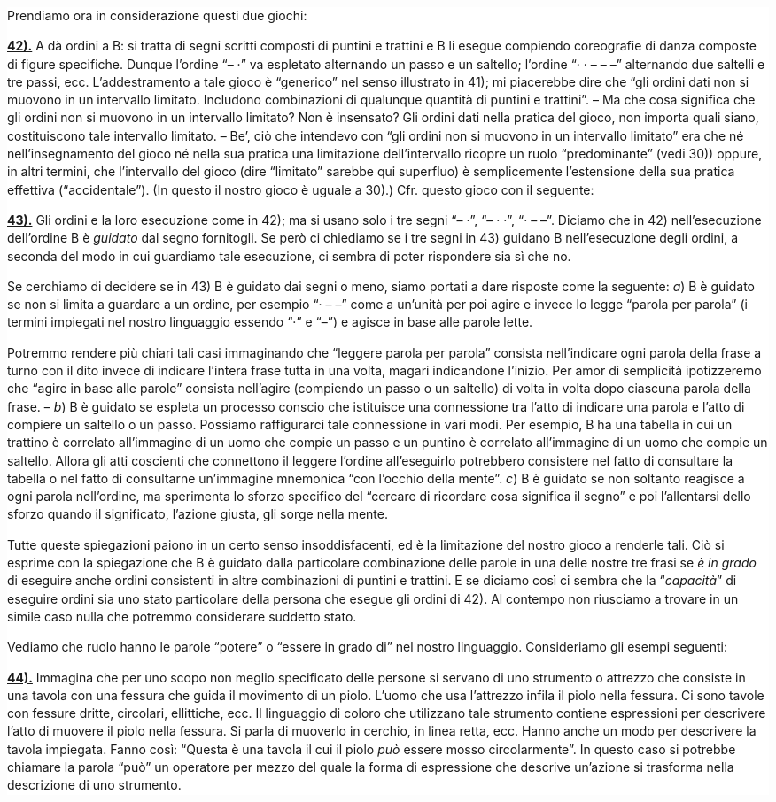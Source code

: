 Prendiamo ora in considerazione questi due giochi:

**[42).](https://www.wittgensteinproject.org/w/index.php/Brown_Book#42)** A dà ordini a B: si tratta di segni scritti composti di puntini e trattini e B li esegue compiendo coreografie di danza composte di figure specifiche. Dunque l’ordine “– ·” va espletato alternando un passo e un saltello; l’ordine “· · – – –” alternando due saltelli e tre passi, ecc. L’addestramento a tale gioco è “generico” nel senso illustrato in 41); mi piacerebbe dire che “gli ordini dati non si muovono in un intervallo limitato. Includono combinazioni di qualunque quantità di puntini e trattini”. – Ma che cosa significa che gli ordini non si muovono in un intervallo limitato? Non è insensato? Gli ordini dati nella pratica del gioco, non importa quali siano, costituiscono tale intervallo limitato. – Be’, ciò che intendevo con “gli ordini non si muovono in un intervallo limitato” era che né nell’insegnamento del gioco né nella sua pratica una limitazione dell’intervallo ricopre un ruolo “predominante” (vedi 30)) oppure, in altri termini, che l’intervallo del gioco (dire “limitato” sarebbe qui superfluo) è semplicemente l’estensione della sua pratica effettiva (“accidentale”). (In questo il nostro gioco è uguale a 30).) Cfr. questo gioco con il seguente:

**[43).](https://www.wittgensteinproject.org/w/index.php/Brown_Book#43)** Gli ordini e la loro esecuzione come in 42); ma si usano solo i tre segni “– ·”, “– · ·”, “· – –”. Diciamo che in 42) nell’esecuzione dell’ordine B è *guidato* dal segno fornitogli. Se però ci chiediamo se i tre segni in 43) guidano B nell’esecuzione degli ordini, a seconda del modo in cui guardiamo tale esecuzione, ci sembra di poter rispondere sia sì che no.

Se cerchiamo di decidere se in 43) B è guidato dai segni o meno, siamo portati a dare risposte come la seguente: *a*) B è guidato se non si limita a guardare a un ordine, per esempio “· – –” come a un’unità per poi agire e invece lo legge “parola per parola” (i termini impiegati nel nostro linguaggio essendo “·” e “–”) e agisce in base alle parole lette.

Potremmo rendere più chiari tali casi immaginando che “leggere parola per parola” consista nell’indicare ogni parola della frase a turno con il dito invece di indicare l’intera frase tutta in una volta, magari indicandone l’inizio. Per amor di semplicità ipotizzeremo che “agire in base alle parole” consista nell’agire (compiendo un passo o un saltello) di volta in volta dopo ciascuna parola della frase. – *b*) B è guidato se espleta un processo conscio che istituisce una connessione tra l’atto di indicare una parola e l’atto di compiere un saltello o un passo. Possiamo raffigurarci tale connessione in vari modi. Per esempio, B ha una tabella in cui un trattino è correlato all’immagine di un uomo che compie un passo e un puntino è correlato all’immagine di un uomo che compie un saltello. Allora gli atti coscienti che connettono il leggere l’ordine all’eseguirlo potrebbero consistere nel fatto di consultare la tabella o nel fatto di consultarne un’immagine mnemonica “con l’occhio della mente”. *c*) B è guidato se non soltanto reagisce a ogni parola nell’ordine, ma sperimenta lo sforzo specifico del “cercare di ricordare cosa significa il segno” e poi l’allentarsi dello sforzo quando il significato, l’azione giusta, gli sorge nella mente.

Tutte queste spiegazioni paiono in un certo senso insoddisfacenti, ed è la limitazione del nostro gioco a renderle tali. Ciò si esprime con la spiegazione che B è guidato dalla particolare combinazione delle parole in una delle nostre tre frasi se *è in grado* di eseguire anche ordini consistenti in altre combinazioni di puntini e trattini. E se diciamo così ci sembra che la “*capacità*” di eseguire ordini sia uno stato particolare della persona che esegue gli ordini di 42). Al contempo non riusciamo a trovare in un simile caso nulla che potremmo considerare suddetto stato.

Vediamo che ruolo hanno le parole “potere” o “essere in grado di” nel nostro linguaggio. Consideriamo gli esempi seguenti:

**[44).](https://www.wittgensteinproject.org/w/index.php/Brown_Book#44)** Immagina che per uno scopo non meglio specificato delle persone si servano di uno strumento o attrezzo che consiste in una tavola con una fessura che guida il movimento di un piolo. L’uomo che usa l’attrezzo infila il piolo nella fessura. Ci sono tavole con fessure dritte, circolari, ellittiche, ecc. Il linguaggio di coloro che utilizzano tale strumento contiene espressioni per descrivere l’atto di muovere il piolo nella fessura. Si parla di muoverlo in cerchio, in linea retta, ecc. Hanno anche un modo per descrivere la tavola impiegata. Fanno così: “Questa è una tavola il cui il piolo *può* essere mosso circolarmente”. In questo caso si potrebbe chiamare la parola “può” un operatore per mezzo del quale la forma di espressione che descrive un’azione si trasforma nella descrizione di uno strumento.
